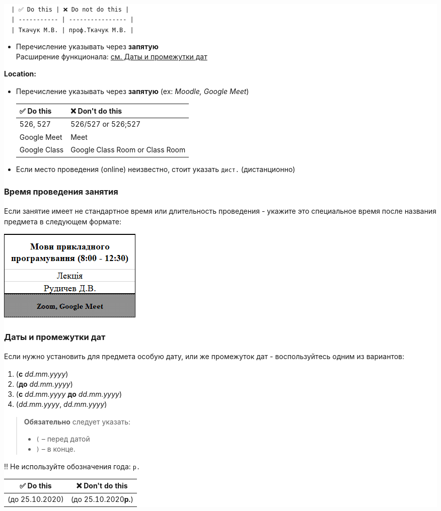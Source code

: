       | ✅ Do this | ❌ Do not do this |
      | ----------- | ---------------- |
      | Ткачук М.В. | проф.Ткачук М.В. |
      
   * Перечисление указывать через **запятую**<br>
  Расширение функционала: [см. Даты и промежутки дат](#даты-и-промежутки-дат)
  
**Location:**
   * Перечисление указывать через **запятую** (ex: _Moodle, Google Meet_) <br>
  
        |✅ Do this      |❌ Don't do this               |    
        |---------------|-------------------------------|  
        |526, 527       |526/527 or 526;527             |
        |Google Meet    |Meet                           |
        |Google Class   |Google Class Room or Class Room|

   * Если место проведения (online) неизвестно, стоит указать `дист.` (дистанционно)

### Время проведения занятия

Если занятие имеет не стандартное время или длительность проведения - укажите это специальное время после названия предмета в следующем формате:

![Special_lesson_time_format](img/special_lesson_time_format.png)
    
### Даты и промежутки дат

Если нужно установить для предмета особую дату, или же промежуток дат - воспользуйтесь одним из вариантов:
   1. (**с** _dd.mm.yyyy_)
   2. (**до** _dd.mm.yyyy_)
   3. (**с** _dd.mm.yyyy_ **до** _dd.mm.yyyy_)
   4. (_dd.mm.yyyy_, _dd.mm.yyyy_)
   
   > **Обязательно** следует указать:
   > * `(` – перед датой 
   > * `)` – в конце.
   
   ‼️ Не используйте обозначения года: `р.`
      
  |✅ Do this     |❌ Don't do this      |    
  |---------------|---------------------|  
  |(до 25.10.2020)|(до 25.10.2020**р.**)|
      
